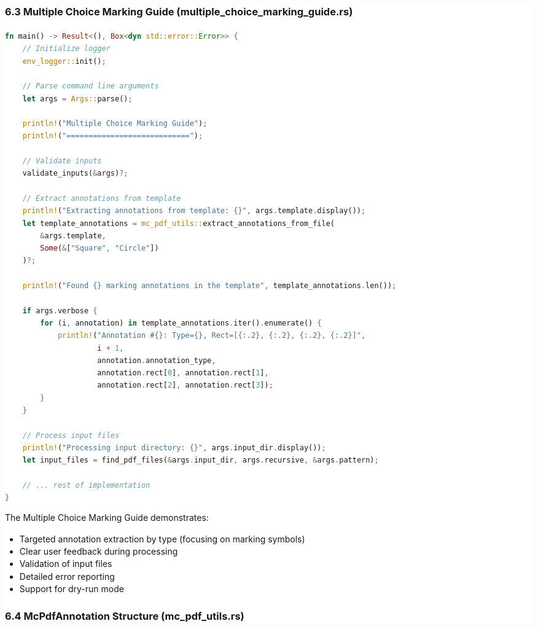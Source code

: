### 6.3 Multiple Choice Marking Guide (multiple_choice_marking_guide.rs)

```rust
fn main() -> Result<(), Box<dyn std::error::Error>> {
    // Initialize logger
    env_logger::init();

    // Parse command line arguments
    let args = Args::parse();

    println!("Multiple Choice Marking Guide");
    println!("============================");

    // Validate inputs
    validate_inputs(&args)?;

    // Extract annotations from template
    println!("Extracting annotations from template: {}", args.template.display());
    let template_annotations = mc_pdf_utils::extract_annotations_from_file(
        &args.template,
        Some(&["Square", "Circle"])
    )?;

    println!("Found {} marking annotations in the template", template_annotations.len());

    if args.verbose {
        for (i, annotation) in template_annotations.iter().enumerate() {
            println!("Annotation #{}: Type={}, Rect=[{:.2}, {:.2}, {:.2}, {:.2}]",
                     i + 1,
                     annotation.annotation_type,
                     annotation.rect[0], annotation.rect[1],
                     annotation.rect[2], annotation.rect[3]);
        }
    }

    // Process input files
    println!("Processing input directory: {}", args.input_dir.display());
    let input_files = find_pdf_files(&args.input_dir, args.recursive, &args.pattern);

    // ... rest of implementation
}
```

The Multiple Choice Marking Guide demonstrates:
- Targeted annotation extraction by type (focusing on marking symbols)
- Clear user feedback during processing
- Validation of input files
- Detailed error reporting
- Support for dry-run mode

### 6.4 McPdfAnnotation Structure (mc_pdf_utils.rs)
